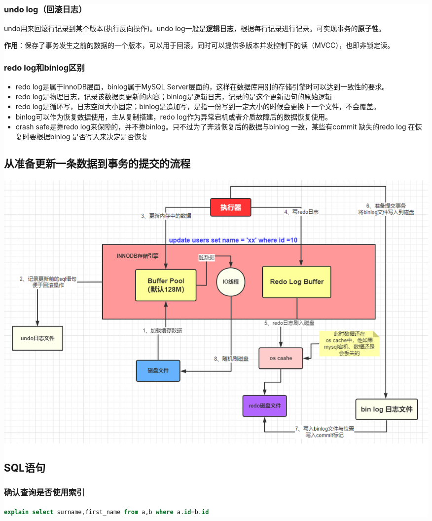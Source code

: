 ### undo log（回滚日志）

undo用来回滚行记录到某个版本(执行反向操作)。undo log一般是**逻辑日志**，根据每行记录进行记录。可实现事务的**原子性**。

**作用**：保存了事务发生之前的数据的一个版本，可以用于回滚，同时可以提供多版本并发控制下的读（MVCC），也即非锁定读。

### redo log和binlog区别

- redo log是属于innoDB层面，binlog属于MySQL Server层面的，这样在数据库用别的存储引擎时可以达到一致性的要求。
- redo log是物理日志，记录该数据页更新的内容；binlog是逻辑日志，记录的是这个更新语句的原始逻辑
- redo log是循环写，日志空间大小固定；binlog是追加写，是指一份写到一定大小的时候会更换下一个文件，不会覆盖。
- binlog可以作为恢复数据使用，主从复制搭建，redo log作为异常宕机或者介质故障后的数据恢复使用。
- crash safe是靠redo log来保障的，并不靠binlog。只不过为了奔溃恢复后的数据与binlog 一致，某些有commit 缺失的redo log 在恢复时要根据binlog 是否写入来决定是否恢复

## 从准备更新一条数据到事务的提交的流程

![更新数据流程](asset/更新数据流程.png)

## SQL语句

### 确认查询是否使用索引

```sql
explain select surname,first_name from a,b where a.id=b.id
```
